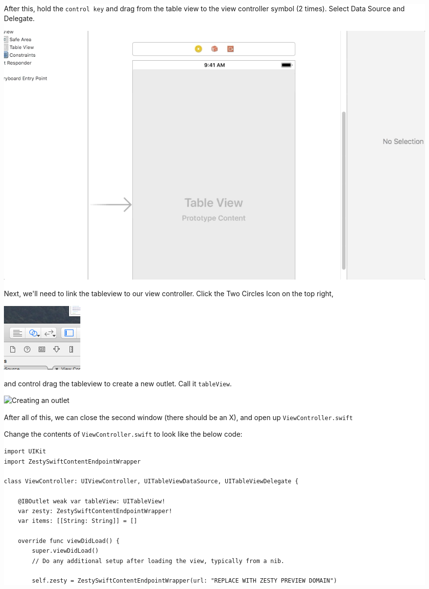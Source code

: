After this, hold the `control key` and drag from the table view to the view controller symbol \(2 times\). Select Data Source and Delegate.

![Linking the table view](../../../.gitbook/assets/linkingtableview.gif)

Next, we'll need to link the tableview to our view controller. Click the Two Circles Icon on the top right,

![Two Circles Icon](../../../.gitbook/assets/twocircles%20%281%29%20%281%29.png)

and control drag the tableview to create a new outlet. Call it `tableView`.

![Creating an outlet](../../../.gitbook/assets/creatingoutlet.gif)

After all of this, we can close the second window \(there should be an X\), and open up `ViewController.swift`

Change the contents of `ViewController.swift` to look like the below code:

```text
import UIKit
import ZestySwiftContentEndpointWrapper

class ViewController: UIViewController, UITableViewDataSource, UITableViewDelegate {

    @IBOutlet weak var tableView: UITableView!
    var zesty: ZestySwiftContentEndpointWrapper!
    var items: [[String: String]] = []

    override func viewDidLoad() {
        super.viewDidLoad()
        // Do any additional setup after loading the view, typically from a nib.

        self.zesty = ZestySwiftContentEndpointWrapper(url: "REPLACE WITH ZESTY PREVIEW DOMAIN")
```